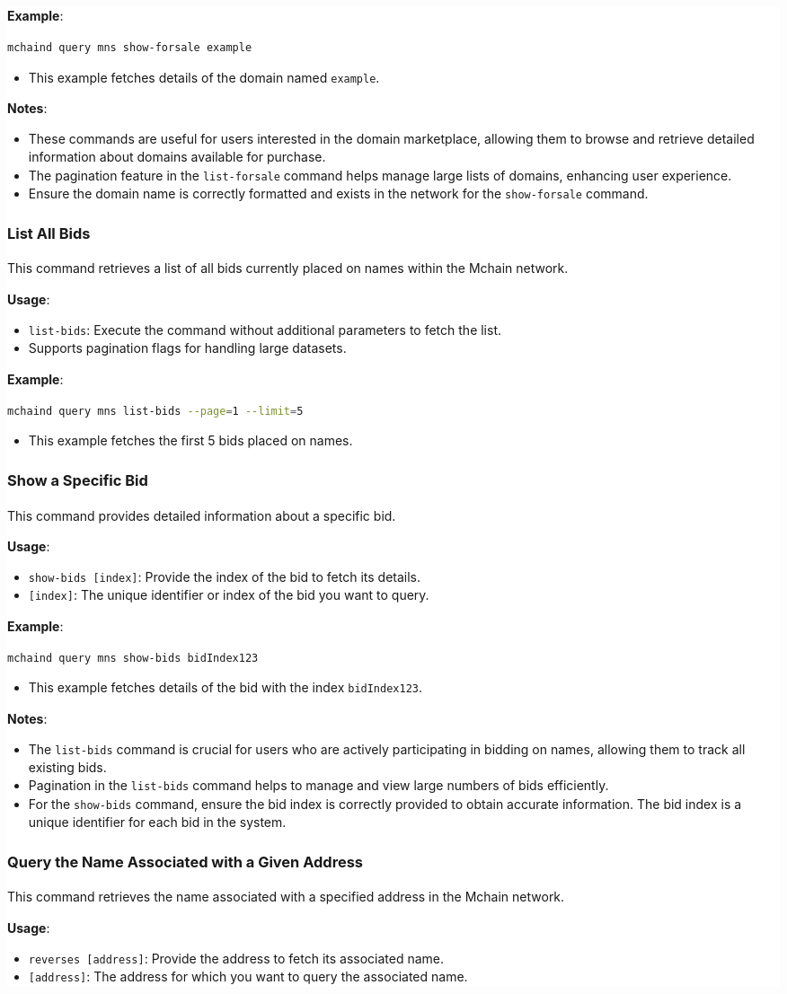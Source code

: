 **Example**:
```bash
mchaind query mns show-forsale example
```
- This example fetches details of the domain named `example`.

**Notes**:
- These commands are useful for users interested in the domain marketplace, allowing them to browse and retrieve detailed information about domains available for purchase.
- The pagination feature in the `list-forsale` command helps manage large lists of domains, enhancing user experience.
- Ensure the domain name is correctly formatted and exists in the network for the `show-forsale` command.

### List All Bids

This command retrieves a list of all bids currently placed on names within the Mchain network.

**Usage**:
- `list-bids`: Execute the command without additional parameters to fetch the list.
- Supports pagination flags for handling large datasets.

**Example**:
```bash
mchaind query mns list-bids --page=1 --limit=5
```
- This example fetches the first 5 bids placed on names.

### Show a Specific Bid

This command provides detailed information about a specific bid.

**Usage**:
- `show-bids [index]`: Provide the index of the bid to fetch its details.
- `[index]`: The unique identifier or index of the bid you want to query.

**Example**:
```bash
mchaind query mns show-bids bidIndex123
```
- This example fetches details of the bid with the index `bidIndex123`.

**Notes**:
- The `list-bids` command is crucial for users who are actively participating in bidding on names, allowing them to track all existing bids.
- Pagination in the `list-bids` command helps to manage and view large numbers of bids efficiently.
- For the `show-bids` command, ensure the bid index is correctly provided to obtain accurate information. The bid index is a unique identifier for each bid in the system.

### Query the Name Associated with a Given Address

This command retrieves the name associated with a specified address in the Mchain network.

**Usage**:
- `reverses [address]`: Provide the address to fetch its associated name.
- `[address]`: The address for which you want to query the associated name.

